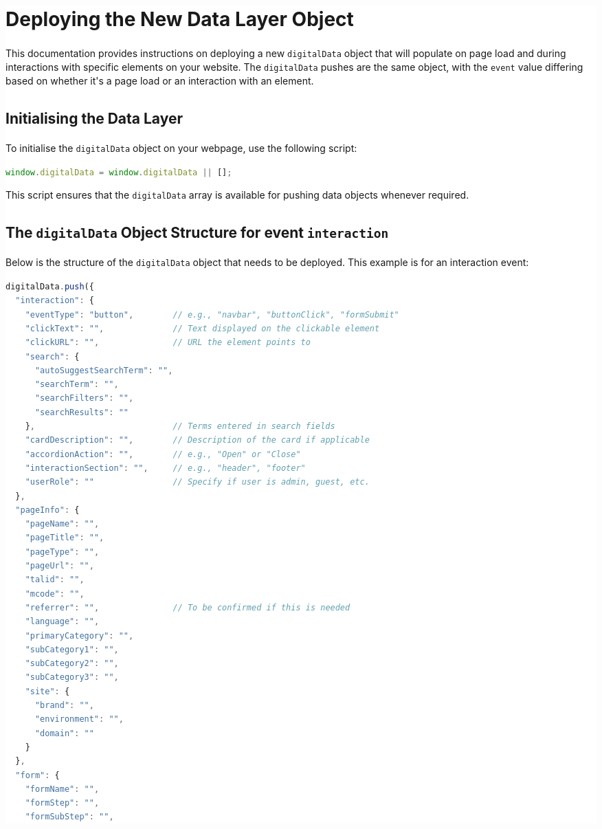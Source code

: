 # Deploying the New Data Layer Object

This documentation provides instructions on deploying a new `digitalData` object that will populate on page load and during interactions with specific elements on your website. The `digitalData` pushes are the same object, with the `event` value differing based on whether it's a page load or an interaction with an element.

## Initialising the Data Layer

To initialise the `digitalData` object on your webpage, use the following script:

```javascript
window.digitalData = window.digitalData || [];
```

This script ensures that the `digitalData` array is available for pushing data objects whenever required.

## The `digitalData` Object Structure for event `interaction`

Below is the structure of the `digitalData` object that needs to be deployed. This example is for an interaction event:

```javascript
digitalData.push({
  "interaction": {
    "eventType": "button",        // e.g., "navbar", "buttonClick", "formSubmit"
    "clickText": "",              // Text displayed on the clickable element
    "clickURL": "",               // URL the element points to
    "search": {
      "autoSuggestSearchTerm": "",
      "searchTerm": "",
      "searchFilters": "",
      "searchResults": ""
    },                            // Terms entered in search fields
    "cardDescription": "",        // Description of the card if applicable
    "accordionAction": "",        // e.g., "Open" or "Close"
    "interactionSection": "",     // e.g., "header", "footer"
    "userRole": ""                // Specify if user is admin, guest, etc.
  },
  "pageInfo": {
    "pageName": "",
    "pageTitle": "",
    "pageType": "",
    "pageUrl": "",
    "talid": "",
    "mcode": "",
    "referrer": "",               // To be confirmed if this is needed
    "language": "",
    "primaryCategory": "",
    "subCategory1": "",
    "subCategory2": "",
    "subCategory3": "",
    "site": {
      "brand": "",
      "environment": "",
      "domain": ""
    }
  },
  "form": {
    "formName": "",
    "formStep": "",
    "formSubStep": "",
```